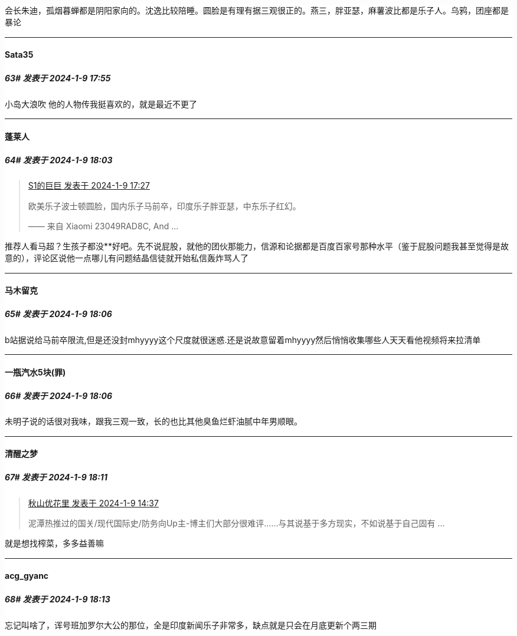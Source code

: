 会长朱迪，孤烟暮蝉都是阴阳家向的。沈逸比较陪睡。圆脸是有理有据三观很正的。燕三，胖亚瑟，麻薯波比都是乐子人。乌鸦，团座都是暴论

*****

####  Sata35  
##### 63#       发表于 2024-1-9 17:55

小岛大浪吹
他的人物传我挺喜欢的，就是最近不更了

*****

####  蓬莱人  
##### 64#       发表于 2024-1-9 18:03

<blockquote><a href="httphttps://bbs.saraba1st.com/2b/forum.php?mod=redirect&amp;goto=findpost&amp;pid=63591889&amp;ptid=2167259" target="_blank">S1的巨巨 发表于 2024-1-9 17:27</a>

欧美乐子波士顿圆脸，国内乐子马前卒，印度乐子胖亚瑟，中东乐子红幻。

—— 来自 Xiaomi 23049RAD8C, And ...</blockquote>
推荐人看马超？生孩子都没**好吧。先不说屁股，就他的团伙那能力，信源和论据都是百度百家号那种水平（鉴于屁股问题我甚至觉得是故意的），评论区说他一点哪儿有问题结晶信徒就开始私信轰炸骂人了


*****

####  马木留克  
##### 65#       发表于 2024-1-9 18:06

b站据说给马前卒限流,但是还没封mhyyyy这个尺度就很迷惑.还是说故意留着mhyyyy然后悄悄收集哪些人天天看他视频将来拉清单

*****

####  一瓶汽水5块(罪)  
##### 66#       发表于 2024-1-9 18:06

未明子说的话很对我味，跟我三观一致，长的也比其他臭鱼烂虾油腻中年男顺眼。

*****

####  清醒之梦  
##### 67#       发表于 2024-1-9 18:11

<blockquote><a href="httphttps://bbs.saraba1st.com/2b/forum.php?mod=redirect&amp;goto=findpost&amp;pid=63589328&amp;ptid=2167259" target="_blank">秋山优花里 发表于 2024-1-9 14:37</a>

泥潭热推过的国关/现代国际史/防务向Up主-博主们大部分很难评……与其说基于多方现实，不如说基于自己固有 ...</blockquote>
就是想找榨菜，多多益善嘛

*****

####  acg_gyanc  
##### 68#       发表于 2024-1-9 18:13

忘记叫啥了，诨号班加罗尔大公的那位，全是印度新闻乐子非常多，缺点就是只会在月底更新个两三期
